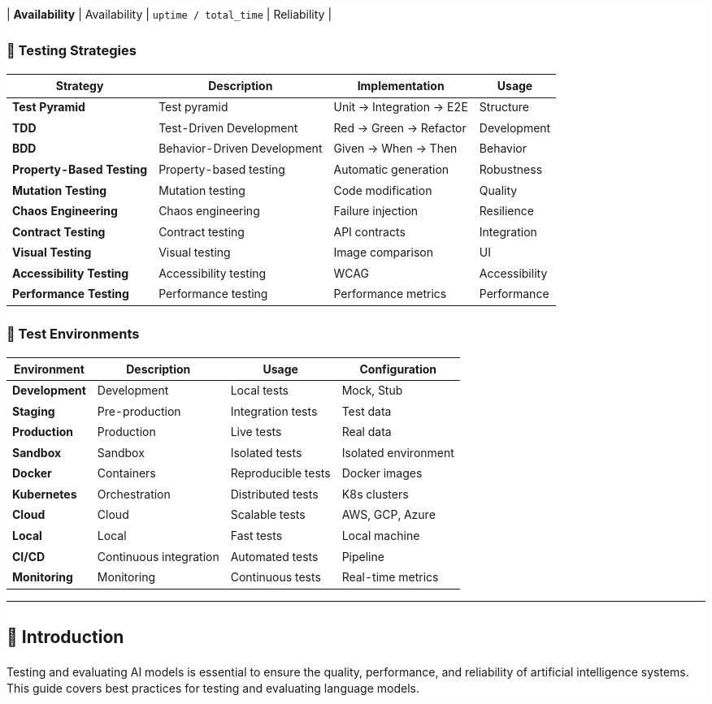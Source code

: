 | **Availability** | Availability | `uptime / total_time` | Reliability |

### 🎯 Testing Strategies

| Strategy | Description | Implementation | Usage |
|----------|-------------|----------------|-------|
| **Test Pyramid** | Test pyramid | Unit → Integration → E2E | Structure |
| **TDD** | Test-Driven Development | Red → Green → Refactor | Development |
| **BDD** | Behavior-Driven Development | Given → When → Then | Behavior |
| **Property-Based Testing** | Property-based testing | Automatic generation | Robustness |
| **Mutation Testing** | Mutation testing | Code modification | Quality |
| **Chaos Engineering** | Chaos engineering | Failure injection | Resilience |
| **Contract Testing** | Contract testing | API contracts | Integration |
| **Visual Testing** | Visual testing | Image comparison | UI |
| **Accessibility Testing** | Accessibility testing | WCAG | Accessibility |
| **Performance Testing** | Performance testing | Performance metrics | Performance |

### 🎯 Test Environments

| Environment | Description | Usage | Configuration |
|-------------|-------------|-------|---------------|
| **Development** | Development | Local tests | Mock, Stub |
| **Staging** | Pre-production | Integration tests | Test data |
| **Production** | Production | Live tests | Real data |
| **Sandbox** | Sandbox | Isolated tests | Isolated environment |
| **Docker** | Containers | Reproducible tests | Docker images |
| **Kubernetes** | Orchestration | Distributed tests | K8s clusters |
| **Cloud** | Cloud | Scalable tests | AWS, GCP, Azure |
| **Local** | Local | Fast tests | Local machine |
| **CI/CD** | Continuous integration | Automated tests | Pipeline |
| **Monitoring** | Monitoring | Continuous tests | Real-time metrics |

---

## 🚀 Introduction

Testing and evaluating AI models is essential to ensure the quality, performance, and reliability of artificial intelligence systems. This guide covers best practices for testing and evaluating language models.
